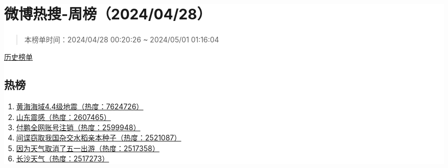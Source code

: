 <h1>
微博热搜-周榜（2024/04/28）
</h1>
<blockquote>
<p>
本榜单时间：2024/04/28 00:20:26 ~ 2024/05/01 01:16:04
</p>
</blockquote>
<p>
<a href="https://github.com/daifee/weibo-hot-search/tree/main/archives/weekly">历史榜单</a>
</p>
<h2>
热榜
</h2>
<ol>

<li>
<a href="https://s.weibo.com/weibo?q=%23%E9%BB%84%E6%B5%B7%E6%B5%B7%E5%9F%9F4.4%E7%BA%A7%E5%9C%B0%E9%9C%87%23" target="weibo">
黄海海域4.4级地震（热度：7624726）
</a>
</li>

<li>
<a href="https://s.weibo.com/weibo?q=%23%E5%B1%B1%E4%B8%9C%E9%9C%87%E6%84%9F%23" target="weibo">
山东震感（热度：2607465）
</a>
</li>

<li>
<a href="https://s.weibo.com/weibo?q=%23%E4%BB%98%E9%B9%8F%E5%85%A8%E7%BD%91%E8%B4%A6%E5%8F%B7%E6%B3%A8%E9%94%80%23" target="weibo">
付鹏全网账号注销（热度：2599948）
</a>
</li>

<li>
<a href="https://s.weibo.com/weibo?q=%23%E9%97%B4%E8%B0%8D%E7%AA%83%E5%8F%96%E6%88%91%E5%9B%BD%E6%9D%82%E4%BA%A4%E6%B0%B4%E7%A8%BB%E4%BA%B2%E6%9C%AC%E7%A7%8D%E5%AD%90%23" target="weibo">
间谍窃取我国杂交水稻亲本种子（热度：2521087）
</a>
</li>

<li>
<a href="https://s.weibo.com/weibo?q=%23%E5%9B%A0%E4%B8%BA%E5%A4%A9%E6%B0%94%E5%8F%96%E6%B6%88%E4%BA%86%E4%BA%94%E4%B8%80%E5%87%BA%E6%B8%B8%23" target="weibo">
因为天气取消了五一出游（热度：2517358）
</a>
</li>

<li>
<a href="https://s.weibo.com/weibo?q=%23%E9%95%BF%E6%B2%99%E5%A4%A9%E6%B0%94%23" target="weibo">
长沙天气（热度：2517273）
</a>
</li>
